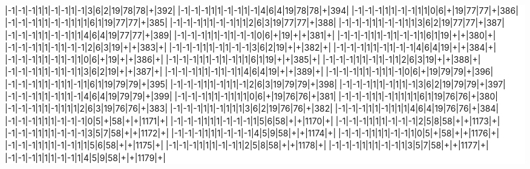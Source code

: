 |-1|-1|-1|1|1|-1|-1|1|-1|3|6|2|19|78|78|+|392|
|-1|-1|-1|1|1|-1|-1|1|-1|4|6|4|19|78|78|+|394|
|-1|-1|-1|1|1|-1|-1|1|1|0|6|+|19|77|77|+|386|
|-1|-1|-1|1|1|-1|-1|1|1|1|6|1|19|77|77|+|385|
|-1|-1|-1|1|1|-1|-1|1|1|2|6|3|19|77|77|+|388|
|-1|-1|-1|1|1|-1|-1|1|1|3|6|2|19|77|77|+|387|
|-1|-1|-1|1|1|-1|-1|1|1|4|6|4|19|77|77|+|389|
|-1|-1|-1|1|1|-1|1|-1|-1|0|6|+|19|+|+|381|+|
|-1|-1|-1|1|1|-1|1|-1|-1|1|6|1|19|+|+|380|+|
|-1|-1|-1|1|1|-1|1|-1|-1|2|6|3|19|+|+|383|+|
|-1|-1|-1|1|1|-1|1|-1|-1|3|6|2|19|+|+|382|+|
|-1|-1|-1|1|1|-1|1|-1|-1|4|6|4|19|+|+|384|+|
|-1|-1|-1|1|1|-1|1|-1|1|0|6|+|19|+|+|386|+|
|-1|-1|-1|1|1|-1|1|-1|1|1|6|1|19|+|+|385|+|
|-1|-1|-1|1|1|-1|1|-1|1|2|6|3|19|+|+|388|+|
|-1|-1|-1|1|1|-1|1|-1|1|3|6|2|19|+|+|387|+|
|-1|-1|-1|1|1|-1|1|-1|1|4|6|4|19|+|+|389|+|
|-1|-1|-1|1|1|-1|1|1|-1|0|6|+|19|79|79|+|396|
|-1|-1|-1|1|1|-1|1|1|-1|1|6|1|19|79|79|+|395|
|-1|-1|-1|1|1|-1|1|1|-1|2|6|3|19|79|79|+|398|
|-1|-1|-1|1|1|-1|1|1|-1|3|6|2|19|79|79|+|397|
|-1|-1|-1|1|1|-1|1|1|-1|4|6|4|19|79|79|+|399|
|-1|-1|-1|1|1|-1|1|1|1|0|6|+|19|76|76|+|381|
|-1|-1|-1|1|1|-1|1|1|1|1|6|1|19|76|76|+|380|
|-1|-1|-1|1|1|-1|1|1|1|2|6|3|19|76|76|+|383|
|-1|-1|-1|1|1|-1|1|1|1|3|6|2|19|76|76|+|382|
|-1|-1|-1|1|1|-1|1|1|1|4|6|4|19|76|76|+|384|
|-1|-1|-1|1|1|1|-1|-1|-1|0|5|+|58|+|+|1171|+|
|-1|-1|-1|1|1|1|-1|-1|-1|1|5|6|58|+|+|1170|+|
|-1|-1|-1|1|1|1|-1|-1|-1|2|5|8|58|+|+|1173|+|
|-1|-1|-1|1|1|1|-1|-1|-1|3|5|7|58|+|+|1172|+|
|-1|-1|-1|1|1|1|-1|-1|-1|4|5|9|58|+|+|1174|+|
|-1|-1|-1|1|1|1|-1|-1|1|0|5|+|58|+|+|1176|+|
|-1|-1|-1|1|1|1|-1|-1|1|1|5|6|58|+|+|1175|+|
|-1|-1|-1|1|1|1|-1|-1|1|2|5|8|58|+|+|1178|+|
|-1|-1|-1|1|1|1|-1|-1|1|3|5|7|58|+|+|1177|+|
|-1|-1|-1|1|1|1|-1|-1|1|4|5|9|58|+|+|1179|+|